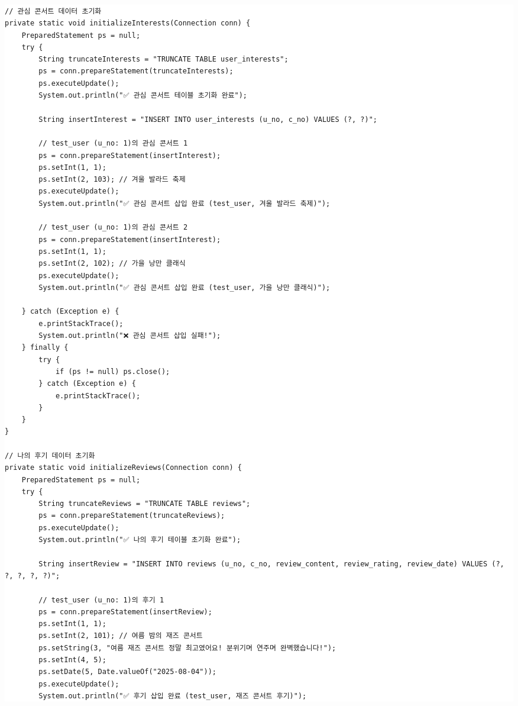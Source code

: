     // 관심 콘서트 데이터 초기화
    private static void initializeInterests(Connection conn) {
        PreparedStatement ps = null;
        try {
            String truncateInterests = "TRUNCATE TABLE user_interests";
            ps = conn.prepareStatement(truncateInterests);
            ps.executeUpdate();
            System.out.println("✅ 관심 콘서트 테이블 초기화 완료");

            String insertInterest = "INSERT INTO user_interests (u_no, c_no) VALUES (?, ?)";
            
            // test_user (u_no: 1)의 관심 콘서트 1
            ps = conn.prepareStatement(insertInterest);
            ps.setInt(1, 1);
            ps.setInt(2, 103); // 겨울 발라드 축제
            ps.executeUpdate();
            System.out.println("✅ 관심 콘서트 삽입 완료 (test_user, 겨울 발라드 축제)");

            // test_user (u_no: 1)의 관심 콘서트 2
            ps = conn.prepareStatement(insertInterest);
            ps.setInt(1, 1);
            ps.setInt(2, 102); // 가을 낭만 클래식
            ps.executeUpdate();
            System.out.println("✅ 관심 콘서트 삽입 완료 (test_user, 가을 낭만 클래식)");

        } catch (Exception e) {
            e.printStackTrace();
            System.out.println("❌ 관심 콘서트 삽입 실패!");
        } finally {
            try {
                if (ps != null) ps.close();
            } catch (Exception e) {
                e.printStackTrace();
            }
        }
    }

    // 나의 후기 데이터 초기화
    private static void initializeReviews(Connection conn) {
        PreparedStatement ps = null;
        try {
            String truncateReviews = "TRUNCATE TABLE reviews";
            ps = conn.prepareStatement(truncateReviews);
            ps.executeUpdate();
            System.out.println("✅ 나의 후기 테이블 초기화 완료");

            String insertReview = "INSERT INTO reviews (u_no, c_no, review_content, review_rating, review_date) VALUES (?, ?, ?, ?, ?)";
            
            // test_user (u_no: 1)의 후기 1
            ps = conn.prepareStatement(insertReview);
            ps.setInt(1, 1);
            ps.setInt(2, 101); // 여름 밤의 재즈 콘서트
            ps.setString(3, "여름 재즈 콘서트 정말 최고였어요! 분위기며 연주며 완벽했습니다!");
            ps.setInt(4, 5);
            ps.setDate(5, Date.valueOf("2025-08-04"));
            ps.executeUpdate();
            System.out.println("✅ 후기 삽입 완료 (test_user, 재즈 콘서트 후기)");
